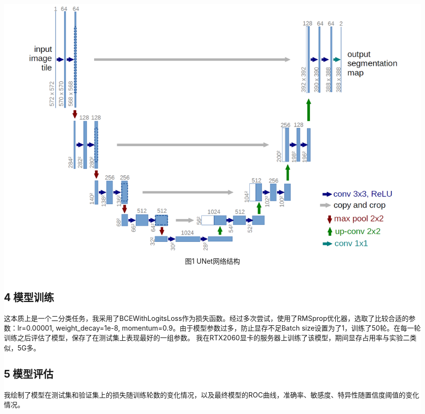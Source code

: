 <div style="text-align:center"><img src="imgs/1.png" style="width:90%"/></div>
<center>图1 UNet网络结构 </center>
<br/>


## 4 模型训练

这本质上是一个二分类任务，我采用了BCEWithLogitsLoss作为损失函数。经过多次尝试，使用了RMSprop优化器，选取了比较合适的参数：lr=0.00001, weight_decay=1e-8, momentum=0.9。由于模型参数过多，防止显存不足Batch size设置为了1，训练了50轮。在每一轮训练之后评估了模型，保存了在测试集上表现最好的一组参数。
我在RTX2060显卡的服务器上训练了该模型，期间显存占用率与实验二类似，5G多。

## 5 模型评估

我绘制了模型在测试集和验证集上的损失随训练轮数的变化情况，以及最终模型的ROC曲线，准确率、敏感度、特异性随置信度阈值的变化情况。
